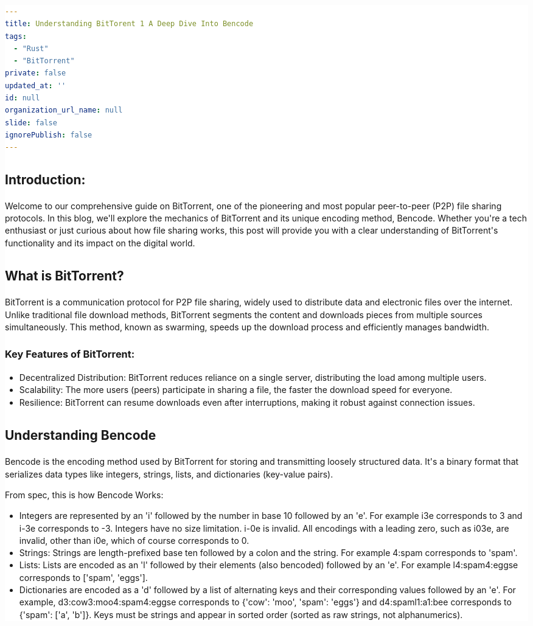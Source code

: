 ```yaml
---
title: Understanding BitTorent 1 A Deep Dive Into Bencode
tags:
  - "Rust"
  - "BitTorrent"
private: false
updated_at: ''
id: null
organization_url_name: null
slide: false
ignorePublish: false
---
```


## Introduction:
Welcome to our comprehensive guide on BitTorrent, one of the pioneering and most popular peer-to-peer (P2P) file sharing protocols. In this blog, we'll explore the mechanics of BitTorrent and its unique encoding method, Bencode. Whether you're a tech enthusiast or just curious about how file sharing works, this post will provide you with a clear understanding of BitTorrent's functionality and its impact on the digital world.

## What is BitTorrent?
BitTorrent is a communication protocol for P2P file sharing, widely used to distribute data and electronic files over the internet. Unlike traditional file download methods, BitTorrent segments the content and downloads pieces from multiple sources simultaneously. This method, known as swarming, speeds up the download process and efficiently manages bandwidth.

### Key Features of BitTorrent:

- Decentralized Distribution: BitTorrent reduces reliance on a single server, distributing the load among multiple users.
- Scalability: The more users (peers) participate in sharing a file, the faster the download speed for everyone.
- Resilience: BitTorrent can resume downloads even after interruptions, making it robust against connection issues.


## Understanding Bencode
Bencode is the encoding method used by BitTorrent for storing and transmitting loosely structured data. It's a binary format that serializes data types like integers, strings, lists, and dictionaries (key-value pairs).

From spec, this is how Bencode Works:

- Integers are represented by an 'i' followed by the number in base 10 followed by an 'e'. For example i3e corresponds to 3 and i-3e corresponds to -3. Integers have no size limitation. i-0e is invalid. All encodings with a leading zero, such as i03e, are invalid, other than i0e, which of course corresponds to 0.
- Strings: Strings are length-prefixed base ten followed by a colon and the string. For example 4:spam corresponds to 'spam'.
- Lists: Lists are encoded as an 'l' followed by their elements (also bencoded) followed by an 'e'. For example l4:spam4:eggse corresponds to ['spam', 'eggs'].
- Dictionaries are encoded as a 'd' followed by a list of alternating keys and their corresponding values followed by an 'e'. For example, d3:cow3:moo4:spam4:eggse corresponds to {'cow': 'moo', 'spam': 'eggs'} and d4:spaml1:a1:bee corresponds to {'spam': ['a', 'b']}. Keys must be strings and appear in sorted order (sorted as raw strings, not alphanumerics).
